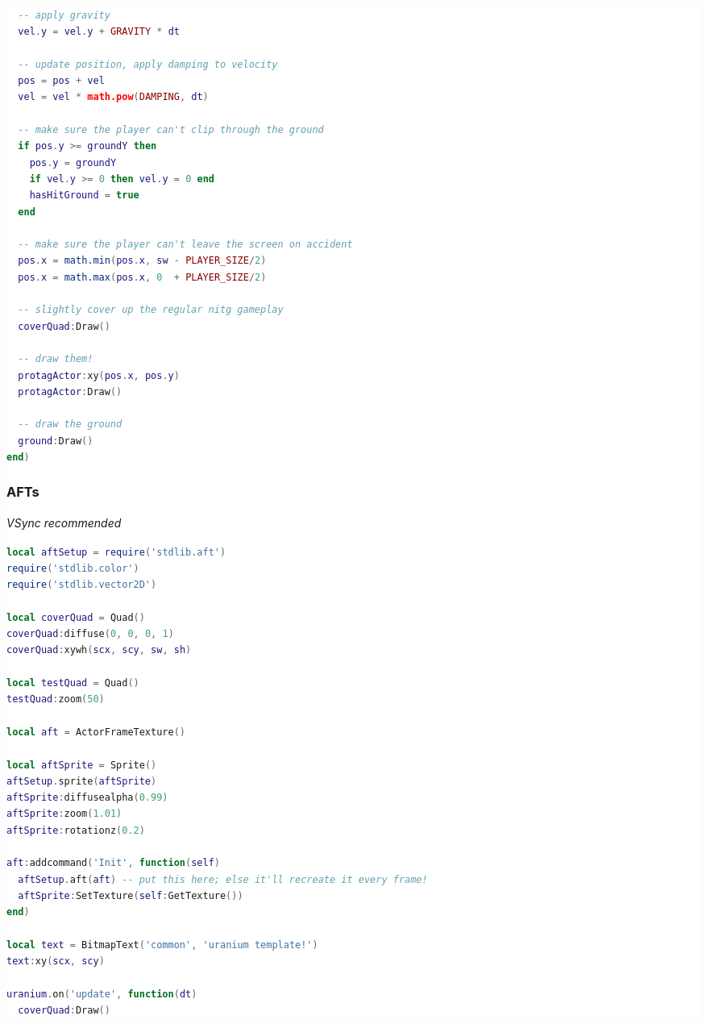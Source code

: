 ```lua
  -- apply gravity
  vel.y = vel.y + GRAVITY * dt

  -- update position, apply damping to velocity
  pos = pos + vel
  vel = vel * math.pow(DAMPING, dt)

  -- make sure the player can't clip through the ground
  if pos.y >= groundY then
    pos.y = groundY
    if vel.y >= 0 then vel.y = 0 end
    hasHitGround = true
  end

  -- make sure the player can't leave the screen on accident
  pos.x = math.min(pos.x, sw - PLAYER_SIZE/2)
  pos.x = math.max(pos.x, 0  + PLAYER_SIZE/2)

  -- slightly cover up the regular nitg gameplay
  coverQuad:Draw()

  -- draw them!
  protagActor:xy(pos.x, pos.y)
  protagActor:Draw()

  -- draw the ground
  ground:Draw()
end)
```

### AFTs

_VSync recommended_

```lua
local aftSetup = require('stdlib.aft')
require('stdlib.color')
require('stdlib.vector2D')

local coverQuad = Quad()
coverQuad:diffuse(0, 0, 0, 1)
coverQuad:xywh(scx, scy, sw, sh)

local testQuad = Quad()
testQuad:zoom(50)

local aft = ActorFrameTexture()

local aftSprite = Sprite()
aftSetup.sprite(aftSprite)
aftSprite:diffusealpha(0.99)
aftSprite:zoom(1.01)
aftSprite:rotationz(0.2)

aft:addcommand('Init', function(self)
  aftSetup.aft(aft) -- put this here; else it'll recreate it every frame!
  aftSprite:SetTexture(self:GetTexture())
end)

local text = BitmapText('common', 'uranium template!')
text:xy(scx, scy)

uranium.on('update', function(dt)
  coverQuad:Draw()
```